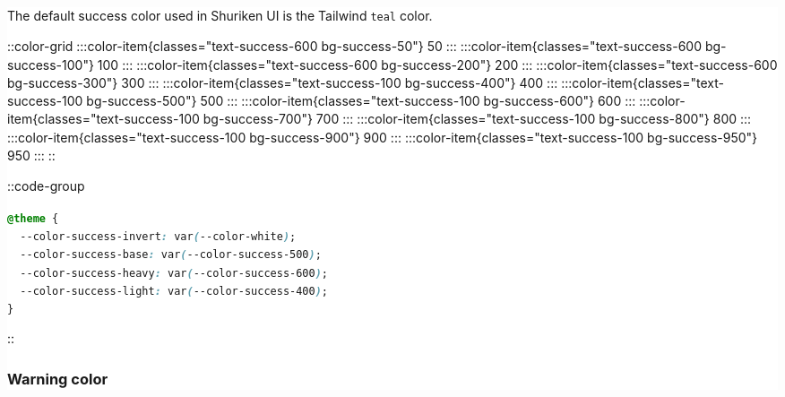 The default success color used in Shuriken UI is the Tailwind `teal` color.

::color-grid
:::color-item{classes="text-success-600 bg-success-50"}
50
:::
:::color-item{classes="text-success-600 bg-success-100"}
100
:::
:::color-item{classes="text-success-600 bg-success-200"}
200
:::
:::color-item{classes="text-success-600 bg-success-300"}
300
:::
:::color-item{classes="text-success-100 bg-success-400"}
400
:::
:::color-item{classes="text-success-100 bg-success-500"}
500
:::
:::color-item{classes="text-success-100 bg-success-600"}
600
:::
:::color-item{classes="text-success-100 bg-success-700"}
700
:::
:::color-item{classes="text-success-100 bg-success-800"}
800
:::
:::color-item{classes="text-success-100 bg-success-900"}
900
:::
:::color-item{classes="text-success-100 bg-success-950"}
950
:::
::

::code-group

```css [main.css]
@theme {
  --color-success-invert: var(--color-white);
  --color-success-base: var(--color-success-500);
  --color-success-heavy: var(--color-success-600);
  --color-success-light: var(--color-success-400);
}
```

::

### Warning color
